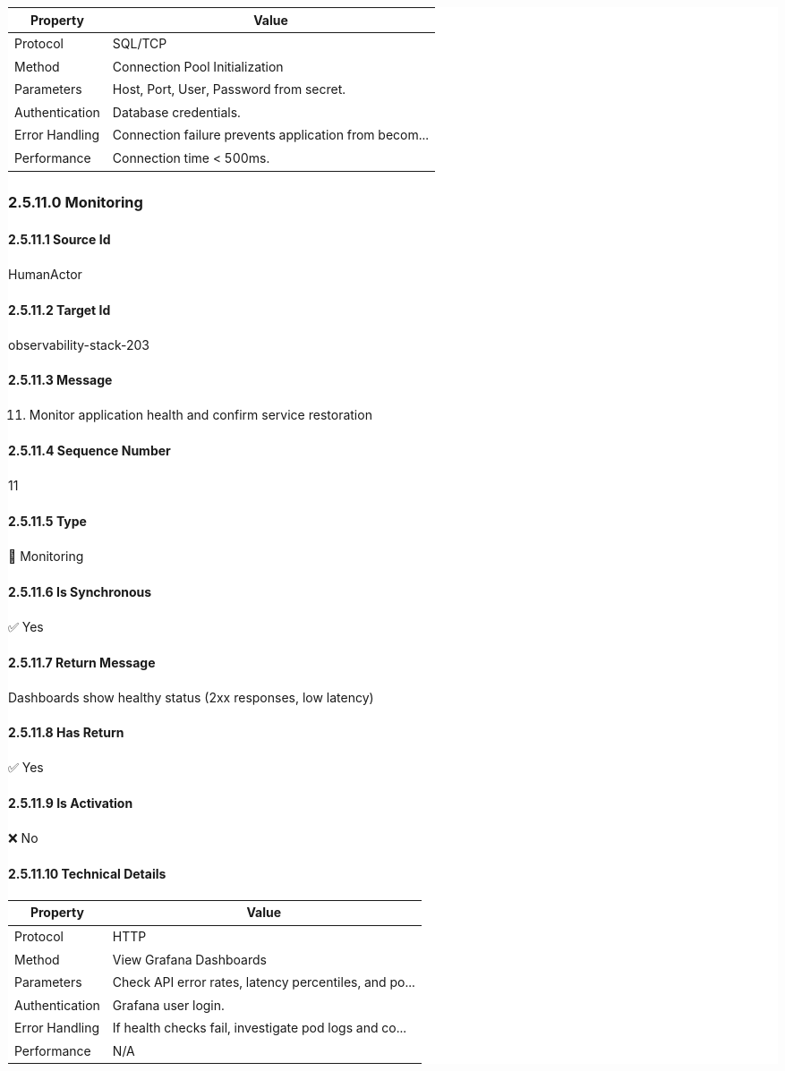 | Property | Value |
|----------|-------|
| Protocol | SQL/TCP |
| Method | Connection Pool Initialization |
| Parameters | Host, Port, User, Password from secret. |
| Authentication | Database credentials. |
| Error Handling | Connection failure prevents application from becom... |
| Performance | Connection time < 500ms. |

### 2.5.11.0 Monitoring

#### 2.5.11.1 Source Id

HumanActor

#### 2.5.11.2 Target Id

observability-stack-203

#### 2.5.11.3 Message

11. Monitor application health and confirm service restoration

#### 2.5.11.4 Sequence Number

11

#### 2.5.11.5 Type

🔹 Monitoring

#### 2.5.11.6 Is Synchronous

✅ Yes

#### 2.5.11.7 Return Message

Dashboards show healthy status (2xx responses, low latency)

#### 2.5.11.8 Has Return

✅ Yes

#### 2.5.11.9 Is Activation

❌ No

#### 2.5.11.10 Technical Details

| Property | Value |
|----------|-------|
| Protocol | HTTP |
| Method | View Grafana Dashboards |
| Parameters | Check API error rates, latency percentiles, and po... |
| Authentication | Grafana user login. |
| Error Handling | If health checks fail, investigate pod logs and co... |
| Performance | N/A |
